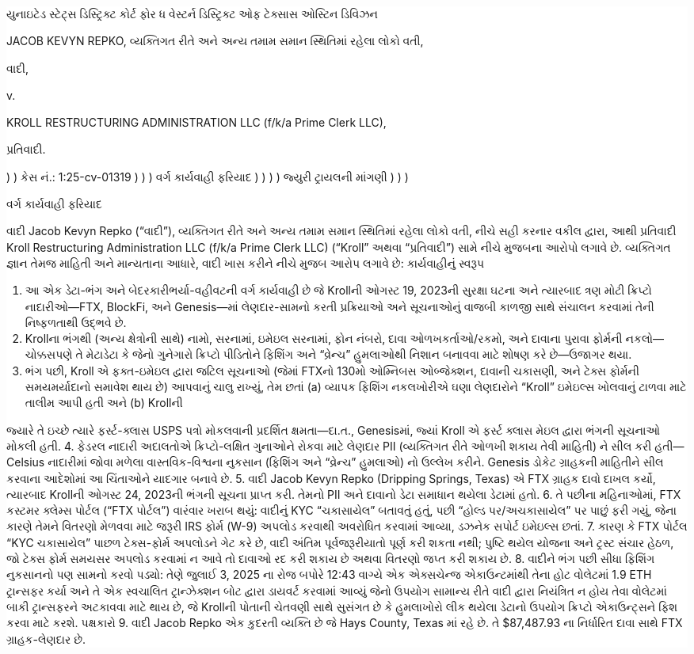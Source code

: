 યુનાઇટેડ સ્ટેટ્સ ડિસ્ટ્રિક્ટ કોર્ટ ફોર ધ વેસ્ટર્ન ડિસ્ટ્રિક્ટ ઓફ ટેક્સાસ ઓસ્ટિન ડિવિઝન

JACOB KEVYN REPKO, વ્યક્તિગત રીતે અને અન્ય તમામ સમાન સ્થિતિમાં રહેલા લોકો વતી,

વાદી,

v.

KROLL RESTRUCTURING
ADMINISTRATION LLC (f/k/a Prime Clerk LLC),

પ્રતિવાદી.

)
) કેસ નં.: 1:25-cv-01319
)
)
) વર્ગ કાર્યવાહી ફરિયાદ
)
)
)
) જ્યુરી ટ્રાયલની માંગણી
)
)
)

વર્ગ કાર્યવાહી ફરિયાદ

વાદી Jacob Kevyn Repko (“વાદી”), વ્યક્તિગત રીતે અને અન્ય તમામ સમાન સ્થિતિમાં રહેલા લોકો વતી, નીચે સહી કરનાર વકીલ દ્વારા, આથી પ્રતિવાદી Kroll Restructuring Administration LLC (f/k/a Prime Clerk LLC) (“Kroll” અથવા “પ્રતિવાદી”) સામે નીચે મુજબના આરોપો લગાવે છે. વ્યક્તિગત જ્ઞાન તેમજ માહિતી અને માન્યતાના આધારે, વાદી ખાસ કરીને નીચે મુજબ આરોપ લગાવે છે:
કાર્યવાહીનું સ્વરૂપ

1. આ એક ડેટા-ભંગ અને બેદરકારીભર્યા-વહીવટની વર્ગ કાર્યવાહી છે જે Krollની ઓગસ્ટ 19, 2023ની સુરક્ષા ઘટના અને ત્યારબાદ ત્રણ મોટી ક્રિપ્ટો નાદારીઓ—FTX, BlockFi, અને Genesis—માં લેણદાર-સામનો કરતી પ્રક્રિયાઓ અને સૂચનાઓનું વાજબી કાળજી સાથે સંચાલન કરવામાં તેની નિષ્ફળતાથી ઉદ્ભવે છે.
2. Krollના ભંગથી (અન્ય ક્ષેત્રોની સાથે) નામો, સરનામાં, ઇમેઇલ સરનામાં, ફોન નંબરો, દાવા ઓળખકર્તાઓ/રકમો, અને દાવાના પુરાવા ફોર્મની નકલો—ચોક્કસપણે તે મેટાડેટા કે જેનો ગુનેગારો ક્રિપ્ટો પીડિતોને ફિશિંગ અને “વ્રેન્ચ” હુમલાઓથી નિશાન બનાવવા માટે શોષણ કરે છે—ઉજાગર થયા.
3. ભંગ પછી, Kroll એ ફક્ત-ઇમેઇલ દ્વારા જટિલ સૂચનાઓ (જેમાં FTXનો 130મો ઓમ્નિબસ ઓબ્જેક્શન, દાવાની ચકાસણી, અને ટેક્સ ફોર્મની સમયમર્યાદાનો સમાવેશ થાય છે) આપવાનું ચાલુ રાખ્યું, તેમ છતાં (a) વ્યાપક ફિશિંગ નકલખોરીએ ઘણા લેણદારોને “Kroll” ઇમેઇલ્સ ખોલવાનું ટાળવા માટે તાલીમ આપી હતી અને (b) Krollની

જ્યારે તે ઇચ્છે ત્યારે ફર્સ્ટ-ક્લાસ USPS પત્રો મોકલવાની પ્રદર્શિત ક્ષમતા—દા.ત., Genesisમાં, જ્યાં Kroll એ ફર્સ્ટ ક્લાસ મેઇલ દ્વારા ભંગની સૂચનાઓ મોકલી હતી. 4. ફેડરલ નાદારી અદાલતોએ ક્રિપ્ટો-લક્ષિત ગુનાઓને રોકવા માટે લેણદાર PII (વ્યક્તિગત રીતે ઓળખી શકાય તેવી માહિતી) ને સીલ કરી હતી—Celsius નાદારીમાં જોવા મળેલા વાસ્તવિક-વિશ્વના નુકસાન (ફિશિંગ અને “વ્રેન્ચ” હુમલાઓ) નો ઉલ્લેખ કરીને. Genesis ડોકેટ ગ્રાહકની માહિતીને સીલ કરવાના આદેશોમાં આ ચિંતાઓને યાદગાર બનાવે છે. 5. વાદી Jacob Kevyn Repko (Dripping Springs, Texas) એ FTX ગ્રાહક દાવો દાખલ કર્યો, ત્યારબાદ Krollની ઓગસ્ટ 24, 2023ની ભંગની સૂચના પ્રાપ્ત કરી. તેમનો PII અને દાવાનો ડેટા સમાધાન થયેલા ડેટામાં હતો. 6. તે પછીના મહિનાઓમાં, FTX કસ્ટમર ક્લેમ્સ પોર્ટલ (“FTX પોર્ટલ”) વારંવાર ખરાબ થયું: વાદીનું KYC “ચકાસાયેલ” બતાવતું હતું, પછી “હોલ્ડ પર/અચકાસાયેલ” પર પાછું ફરી ગયું, જેના કારણે તેમને વિતરણો મેળવવા માટે જરૂરી IRS ફોર્મ (W-9) અપલોડ કરવાથી અવરોધિત કરવામાં આવ્યા, ડઝનેક સપોર્ટ ઇમેઇલ્સ છતાં. 7. કારણ કે FTX પોર્ટલ “KYC ચકાસાયેલ” પાછળ ટેક્સ-ફોર્મ અપલોડને ગેટ કરે છે, વાદી અંતિમ પૂર્વજરૂરીયાતો પૂર્ણ કરી શકતા નથી; પુષ્ટિ થયેલ યોજના અને ટ્રસ્ટ સંચાર હેઠળ, જો ટેક્સ ફોર્મ સમયસર અપલોડ કરવામાં ન આવે તો દાવાઓ રદ કરી શકાય છે અથવા વિતરણો જપ્ત કરી શકાય છે. 8. વાદીને ભંગ પછી સીધા ફિશિંગ નુકસાનનો પણ સામનો કરવો પડ્યો: તેણે જુલાઈ 3, 2025 ના રોજ બપોરે 12:43 વાગ્યે એક એક્સચેન્જ એકાઉન્ટમાંથી તેના હોટ વોલેટમાં 1.9 ETH ટ્રાન્સફર કર્યા અને તે એક સ્વચાલિત ટ્રાન્ઝેક્શન બોટ દ્વારા ડાયવર્ટ કરવામાં આવ્યું જેનો ઉપયોગ સામાન્ય રીતે વાદી દ્વારા નિયંત્રિત ન હોય તેવા વોલેટમાં બાકી ટ્રાન્સફરને અટકાવવા માટે થાય છે, જે Krollની પોતાની ચેતવણી સાથે સુસંગત છે કે હુમલાખોરો લીક થયેલા ડેટાનો ઉપયોગ ક્રિપ્ટો એકાઉન્ટ્સને ફિશ કરવા માટે કરશે.
પક્ષકારો 9. વાદી Jacob Repko એક કુદરતી વ્યક્તિ છે જે Hays County, Texas માં રહે છે. તે $87,487.93 ના નિર્ધારિત દાવા સાથે FTX ગ્રાહક-લેણદાર છે.

